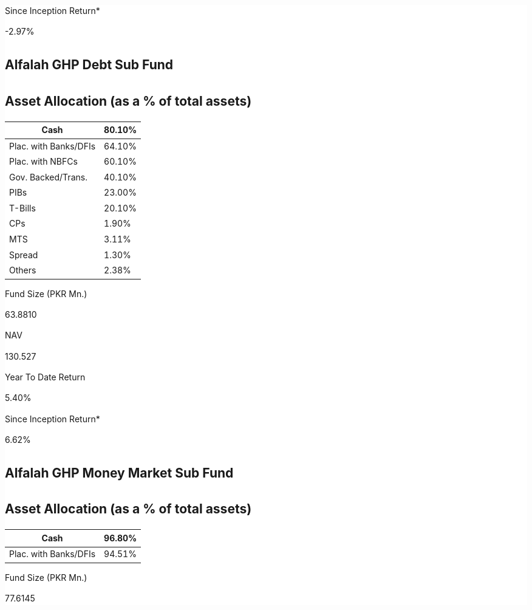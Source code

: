Since Inception Return\*

-2.97%

## Alfalah GHP Debt Sub Fund

## Asset Allocation (as a % of total assets)

| Cash                  | 80.10% |
| --------------------- | ------ |
| Plac. with Banks/DFIs | 64.10% |
| Plac. with NBFCs      | 60.10% |
| Gov. Backed/Trans.    | 40.10% |
| PIBs                  | 23.00% |
| T-Bills               | 20.10% |
| CPs                   | 1.90%  |
| MTS                   | 3.11%  |
| Spread                | 1.30%  |
| Others                | 2.38%  |

Fund Size (PKR Mn.)

63.8810

NAV

130.527

Year To Date Return

5.40%

Since Inception Return\*

6.62%

## Alfalah GHP Money Market Sub Fund

## Asset Allocation (as a % of total assets)

| Cash                  | 96.80% |
| --------------------- | ------ |
| Plac. with Banks/DFIs | 94.51% |

Fund Size (PKR Mn.)

77.6145
